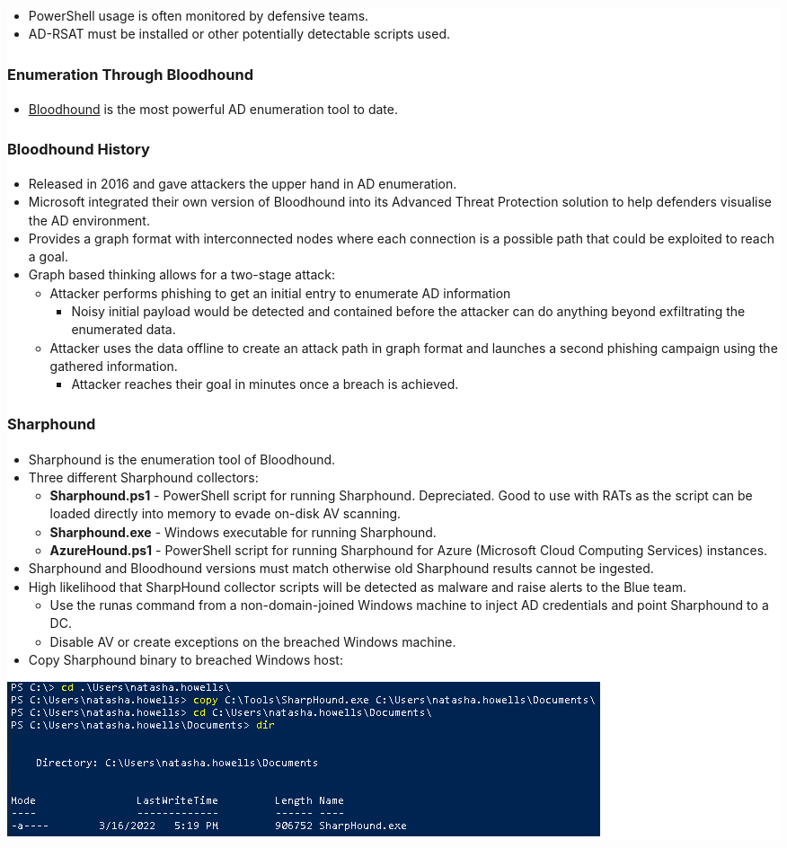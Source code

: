 * PowerShell usage is often monitored by defensive teams.
* AD-RSAT must be installed or other potentially detectable scripts used.

### Enumeration Through Bloodhound <a href="#id-6ojxr3ypsrhm" id="id-6ojxr3ypsrhm"></a>

* [Bloodhound](https://github.com/BloodHoundAD/BloodHound) is the most powerful AD enumeration tool to date.

### Bloodhound History <a href="#s75l67kpizeh" id="s75l67kpizeh"></a>

* Released in 2016 and gave attackers the upper hand in AD enumeration.
* Microsoft integrated their own version of Bloodhound into its Advanced Threat Protection solution to help defenders visualise the AD environment.
* Provides a graph format with interconnected nodes where each connection is a possible path that could be exploited to reach a goal.
* Graph based thinking allows for a two-stage attack:
  * Attacker performs phishing to get an initial entry to enumerate AD information
    * Noisy initial payload would be detected and contained before the attacker can do anything beyond exfiltrating the enumerated data.
  * Attacker uses the data offline to create an attack path in graph format and launches a second phishing campaign using the gathered information.
    * Attacker reaches their goal in minutes once a breach is achieved.

### Sharphound <a href="#cpql22x4vcrf" id="cpql22x4vcrf"></a>

* Sharphound is the enumeration tool of Bloodhound.
* Three different Sharphound collectors:
  * **Sharphound.ps1** - PowerShell script for running Sharphound. Depreciated. Good to use with RATs as the script can be loaded directly into memory to evade on-disk AV scanning.
  * **Sharphound.exe** - Windows executable for running Sharphound.
  * **AzureHound.ps1** - PowerShell script for running Sharphound for Azure (Microsoft Cloud Computing Services) instances.
* Sharphound and Bloodhound versions must match otherwise old Sharphound results cannot be ingested.
* High likelihood that SharpHound collector scripts will be detected as malware and raise alerts to the Blue team.
  * Use the runas command from a non-domain-joined Windows machine to inject AD credentials and point Sharphound to a DC.
  * Disable AV or create exceptions on the breached Windows machine.
* Copy Sharphound binary to breached Windows host:

![](<../.gitbook/assets/2 (3).png>)
